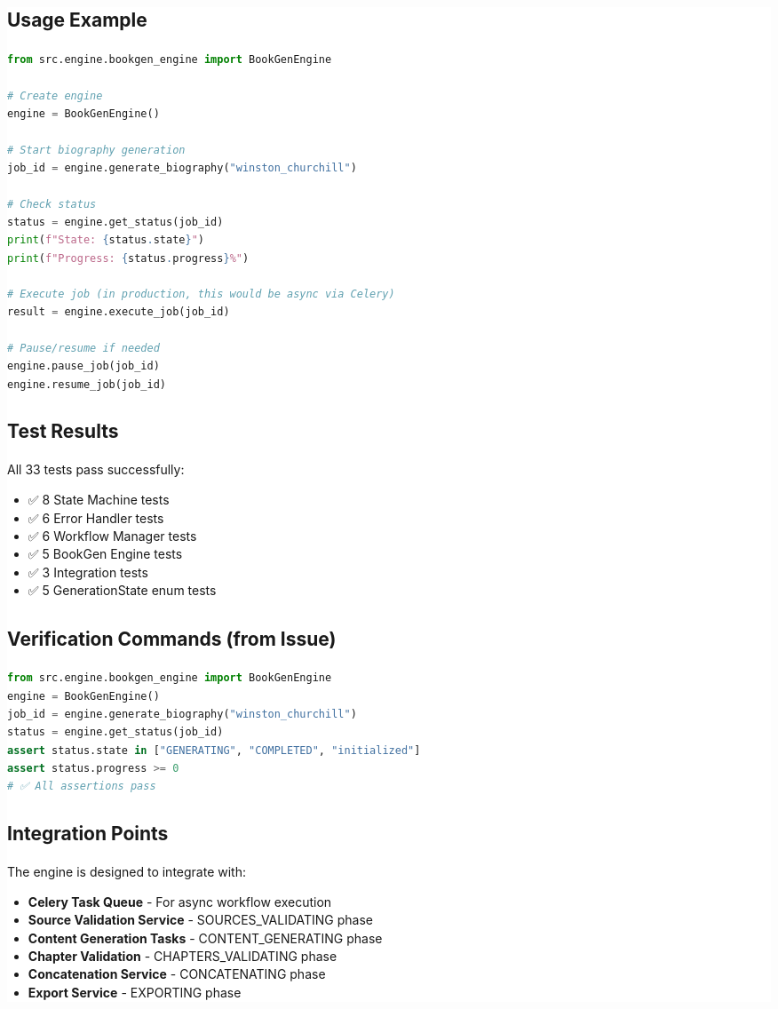 ## Usage Example

```python
from src.engine.bookgen_engine import BookGenEngine

# Create engine
engine = BookGenEngine()

# Start biography generation
job_id = engine.generate_biography("winston_churchill")

# Check status
status = engine.get_status(job_id)
print(f"State: {status.state}")
print(f"Progress: {status.progress}%")

# Execute job (in production, this would be async via Celery)
result = engine.execute_job(job_id)

# Pause/resume if needed
engine.pause_job(job_id)
engine.resume_job(job_id)
```

## Test Results

All 33 tests pass successfully:
- ✅ 8 State Machine tests
- ✅ 6 Error Handler tests
- ✅ 6 Workflow Manager tests
- ✅ 5 BookGen Engine tests
- ✅ 3 Integration tests
- ✅ 5 GenerationState enum tests

## Verification Commands (from Issue)

```python
from src.engine.bookgen_engine import BookGenEngine
engine = BookGenEngine()
job_id = engine.generate_biography("winston_churchill")
status = engine.get_status(job_id)
assert status.state in ["GENERATING", "COMPLETED", "initialized"]
assert status.progress >= 0
# ✅ All assertions pass
```

## Integration Points

The engine is designed to integrate with:
- **Celery Task Queue** - For async workflow execution
- **Source Validation Service** - SOURCES_VALIDATING phase
- **Content Generation Tasks** - CONTENT_GENERATING phase
- **Chapter Validation** - CHAPTERS_VALIDATING phase
- **Concatenation Service** - CONCATENATING phase
- **Export Service** - EXPORTING phase
